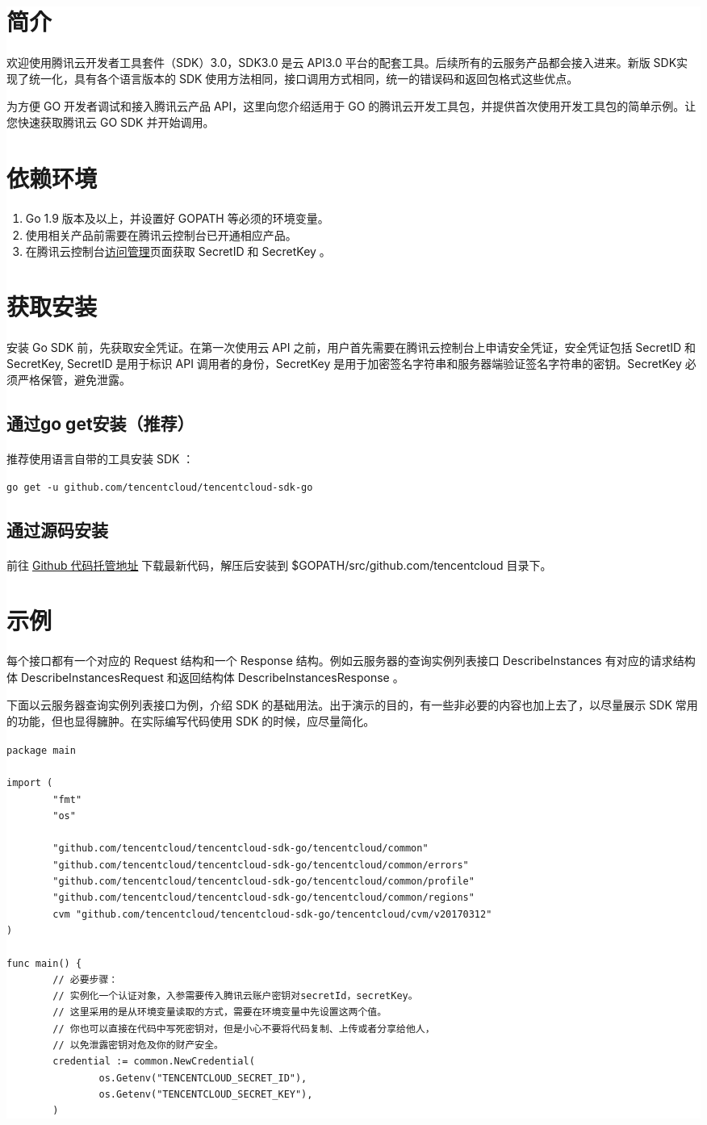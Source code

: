 # 简介

欢迎使用腾讯云开发者工具套件（SDK）3.0，SDK3.0 是云 API3.0 平台的配套工具。后续所有的云服务产品都会接入进来。新版 SDK实 现了统一化，具有各个语言版本的 SDK 使用方法相同，接口调用方式相同，统一的错误码和返回包格式这些优点。

为方便 GO 开发者调试和接入腾讯云产品 API，这里向您介绍适用于 GO 的腾讯云开发工具包，并提供首次使用开发工具包的简单示例。让您快速获取腾讯云 GO SDK 并开始调用。

# 依赖环境

1. Go 1.9 版本及以上，并设置好 GOPATH 等必须的环境变量。
2. 使用相关产品前需要在腾讯云控制台已开通相应产品。
3. 在腾讯云控制台[访问管理](https://console.cloud.tencent.com/cam/capi)页面获取 SecretID 和 SecretKey 。

# 获取安装

安装 Go SDK 前，先获取安全凭证。在第一次使用云 API 之前，用户首先需要在腾讯云控制台上申请安全凭证，安全凭证包括 SecretID 和 SecretKey, SecretID 是用于标识 API 调用者的身份，SecretKey 是用于加密签名字符串和服务器端验证签名字符串的密钥。SecretKey 必须严格保管，避免泄露。

## 通过go get安装（推荐）

推荐使用语言自带的工具安装 SDK ：

    go get -u github.com/tencentcloud/tencentcloud-sdk-go


## 通过源码安装

前往 [Github 代码托管地址](https://github.com/tencentcloud/tencentcloud-sdk-go) 下载最新代码，解压后安装到 $GOPATH/src/github.com/tencentcloud 目录下。

# 示例

每个接口都有一个对应的 Request 结构和一个 Response 结构。例如云服务器的查询实例列表接口 DescribeInstances 有对应的请求结构体 DescribeInstancesRequest 和返回结构体 DescribeInstancesResponse 。

下面以云服务器查询实例列表接口为例，介绍 SDK 的基础用法。出于演示的目的，有一些非必要的内容也加上去了，以尽量展示 SDK 常用的功能，但也显得臃肿。在实际编写代码使用 SDK 的时候，应尽量简化。

```
package main

import (
        "fmt"
        "os"

        "github.com/tencentcloud/tencentcloud-sdk-go/tencentcloud/common"
        "github.com/tencentcloud/tencentcloud-sdk-go/tencentcloud/common/errors"
        "github.com/tencentcloud/tencentcloud-sdk-go/tencentcloud/common/profile"
        "github.com/tencentcloud/tencentcloud-sdk-go/tencentcloud/common/regions"
        cvm "github.com/tencentcloud/tencentcloud-sdk-go/tencentcloud/cvm/v20170312"
)

func main() {
        // 必要步骤：
        // 实例化一个认证对象，入参需要传入腾讯云账户密钥对secretId，secretKey。
        // 这里采用的是从环境变量读取的方式，需要在环境变量中先设置这两个值。
        // 你也可以直接在代码中写死密钥对，但是小心不要将代码复制、上传或者分享给他人，
        // 以免泄露密钥对危及你的财产安全。
        credential := common.NewCredential(
                os.Getenv("TENCENTCLOUD_SECRET_ID"),
                os.Getenv("TENCENTCLOUD_SECRET_KEY"),
        )
```